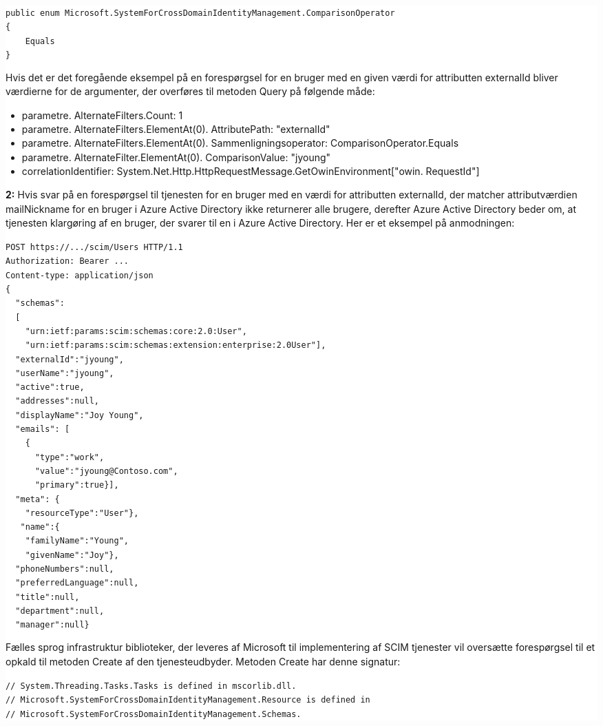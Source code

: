     public enum Microsoft.SystemForCrossDomainIdentityManagement.ComparisonOperator
    {
        Equals
    }

Hvis det er det foregående eksempel på en forespørgsel for en bruger med en given værdi for attributten externalId bliver værdierne for de argumenter, der overføres til metoden Query på følgende måde: 

* parametre. AlternateFilters.Count: 1
* parametre. AlternateFilters.ElementAt(0). AttributePath: "externalId"
* parametre. AlternateFilters.ElementAt(0). Sammenligningsoperator: ComparisonOperator.Equals
* parametre. AlternateFilter.ElementAt(0). ComparisonValue: "jyoung"
* correlationIdentifier: System.Net.Http.HttpRequestMessage.GetOwinEnvironment["owin. RequestId"] 

**2:**  Hvis svar på en forespørgsel til tjenesten for en bruger med en værdi for attributten externalId, der matcher attributværdien mailNickname for en bruger i Azure Active Directory ikke returnerer alle brugere, derefter Azure Active Directory beder om, at tjenesten klargøring af en bruger, der svarer til en i Azure Active Directory.  Her er et eksempel på anmodningen: 

    POST https://.../scim/Users HTTP/1.1
    Authorization: Bearer ...
    Content-type: application/json
    {
      "schemas":
      [
        "urn:ietf:params:scim:schemas:core:2.0:User",
        "urn:ietf:params:scim:schemas:extension:enterprise:2.0User"],
      "externalId":"jyoung",
      "userName":"jyoung",
      "active":true,
      "addresses":null,
      "displayName":"Joy Young",
      "emails": [
        {
          "type":"work",
          "value":"jyoung@Contoso.com",
          "primary":true}],
      "meta": {
        "resourceType":"User"},
       "name":{
        "familyName":"Young",
        "givenName":"Joy"},
      "phoneNumbers":null,
      "preferredLanguage":null,
      "title":null,
      "department":null,
      "manager":null}

Fælles sprog infrastruktur biblioteker, der leveres af Microsoft til implementering af SCIM tjenester vil oversætte forespørgsel til et opkald til metoden Create af den tjenesteudbyder.  Metoden Create har denne signatur: 

    // System.Threading.Tasks.Tasks is defined in mscorlib.dll.  
    // Microsoft.SystemForCrossDomainIdentityManagement.Resource is defined in 
    // Microsoft.SystemForCrossDomainIdentityManagement.Schemas.  


[1]: ./media/active-directory-scim-provisioning/scim-figure-1.PNG
[2]: ./media/active-directory-scim-provisioning/scim-figure-2.PNG
[3]: ./media/active-directory-scim-provisioning/scim-figure-3.PNG
[4]: ./media/active-directory-scim-provisioning/scim-figure-4.PNG
[5]: ./media/active-directory-scim-provisioning/scim-figure-5.PNG